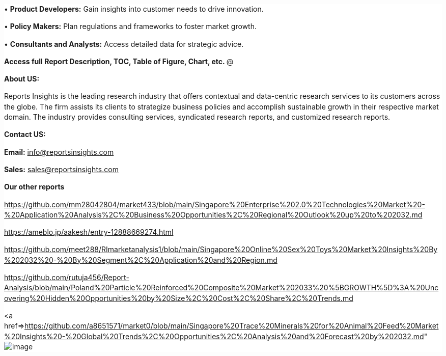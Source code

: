 • <strong>Product Developers:</strong> Gain insights into customer needs to drive innovation.

• <strong>Policy Makers:</strong> Plan regulations and frameworks to foster market growth.

• <strong>Consultants and Analysts:</strong> Access detailed data for strategic advice.
</ul>
<strong>Access full Report Description, TOC, Table of Figure, Chart, etc. </strong>@  <a href= style=color:#0000ff;></a></font>

<strong><strong>About US</strong>:</strong>

Reports Insights is the leading research industry that offers contextual and data-centric research services to its customers across the globe. The firm assists its clients to strategize business policies and accomplish sustainable growth in their respective market domain. The industry provides consulting services, syndicated research reports, and customized research reports.

<strong>Contact US:</strong>

<p class=""""><b>Email:</b> <a href=mailto:info@reportsinsights.com>info@reportsinsights.com</a></p>
<p class=""""><b>Sales:</b> <a href=mailto:sales@reportsinsights.com>sales@reportsinsights.com</a></p>

<strong>Our other reports</strong>

<a href=https://github.com/mm28042804/market433/blob/main/Singapore%20Enterprise%202.0%20Technologies%20Market%20-%20Application%20Analysis%2C%20Business%20Opportunities%2C%20Regional%20Outlook%20up%20to%202032.md>https://github.com/mm28042804/market433/blob/main/Singapore%20Enterprise%202.0%20Technologies%20Market%20-%20Application%20Analysis%2C%20Business%20Opportunities%2C%20Regional%20Outlook%20up%20to%202032.md</a>

<a href=https://ameblo.jp/aakesh/entry-12888669274.html>https://ameblo.jp/aakesh/entry-12888669274.html</a>

<a href=https://github.com/meet288/RImarketanalysis1/blob/main/Singapore%20Online%20Sex%20Toys%20Market%20Insights%20By%202032%20-%20By%20Segment%2C%20Application%20and%20Region.md>https://github.com/meet288/RImarketanalysis1/blob/main/Singapore%20Online%20Sex%20Toys%20Market%20Insights%20By%202032%20-%20By%20Segment%2C%20Application%20and%20Region.md</a>

<a href=https://github.com/rutuja456/Report-Analysis/blob/main/Poland%20Particle%20Reinforced%20Composite%20Market%202033%20%5BGROWTH%5D%3A%20Uncovering%20Hidden%20Opportunities%20by%20Size%2C%20Cost%2C%20Share%2C%20Trends.md>https://github.com/rutuja456/Report-Analysis/blob/main/Poland%20Particle%20Reinforced%20Composite%20Market%202033%20%5BGROWTH%5D%3A%20Uncovering%20Hidden%20Opportunities%20by%20Size%2C%20Cost%2C%20Share%2C%20Trends.md</a>

<a href=>https://github.com/a8651571/market0/blob/main/Singapore%20Trace%20Minerals%20for%20Animal%20Feed%20Market%20Insights%20-%20Global%20Trends%2C%20Opportunities%2C%20Analysis%20and%20Forecast%20by%202032.md</a>"
![image](https://github.com/user-attachments/assets/b38e8063-1471-4aea-b6da-522a61aae0a4)
